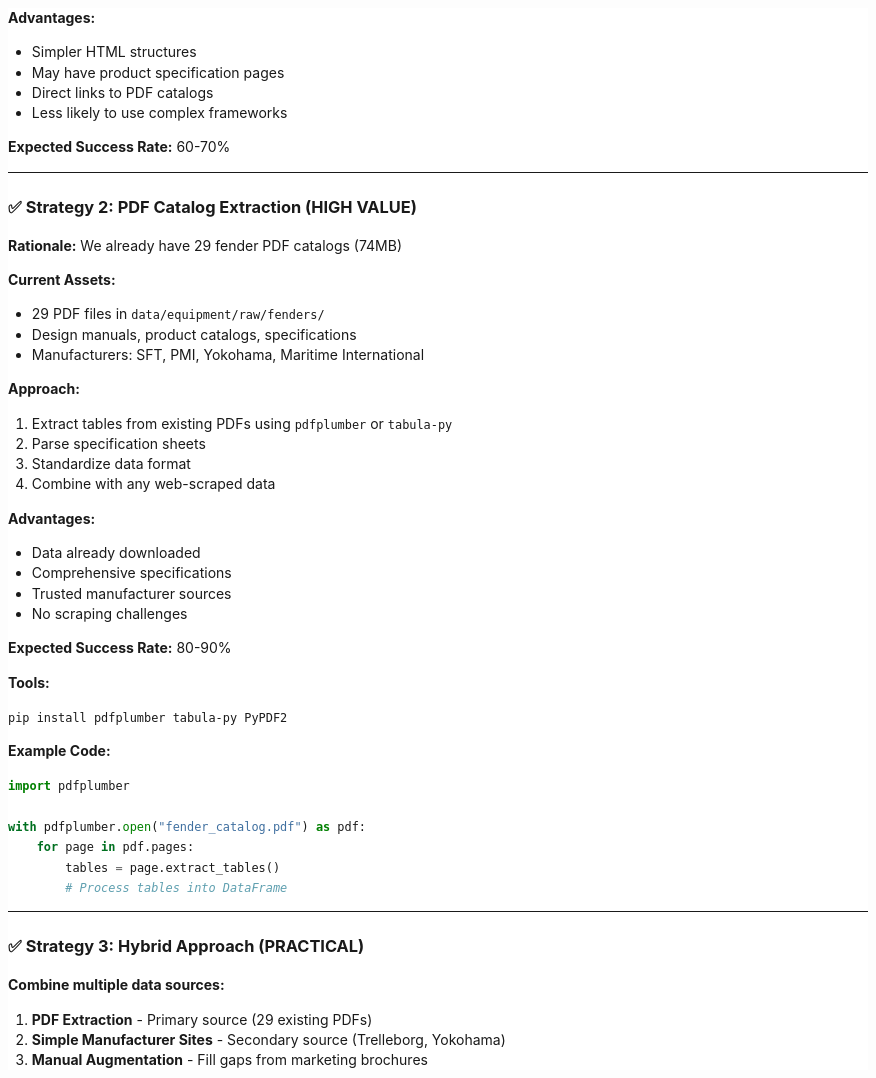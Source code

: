**Advantages:**
- Simpler HTML structures
- May have product specification pages
- Direct links to PDF catalogs
- Less likely to use complex frameworks

**Expected Success Rate:** 60-70%

---

### ✅ Strategy 2: PDF Catalog Extraction (HIGH VALUE)
**Rationale:** We already have 29 fender PDF catalogs (74MB)

**Current Assets:**
- 29 PDF files in `data/equipment/raw/fenders/`
- Design manuals, product catalogs, specifications
- Manufacturers: SFT, PMI, Yokohama, Maritime International

**Approach:**
1. Extract tables from existing PDFs using `pdfplumber` or `tabula-py`
2. Parse specification sheets
3. Standardize data format
4. Combine with any web-scraped data

**Advantages:**
- Data already downloaded
- Comprehensive specifications
- Trusted manufacturer sources
- No scraping challenges

**Expected Success Rate:** 80-90%

**Tools:**
```bash
pip install pdfplumber tabula-py PyPDF2
```

**Example Code:**
```python
import pdfplumber

with pdfplumber.open("fender_catalog.pdf") as pdf:
    for page in pdf.pages:
        tables = page.extract_tables()
        # Process tables into DataFrame
```

---

### ✅ Strategy 3: Hybrid Approach (PRACTICAL)
**Combine multiple data sources:**
1. **PDF Extraction** - Primary source (29 existing PDFs)
2. **Simple Manufacturer Sites** - Secondary source (Trelleborg, Yokohama)
3. **Manual Augmentation** - Fill gaps from marketing brochures
